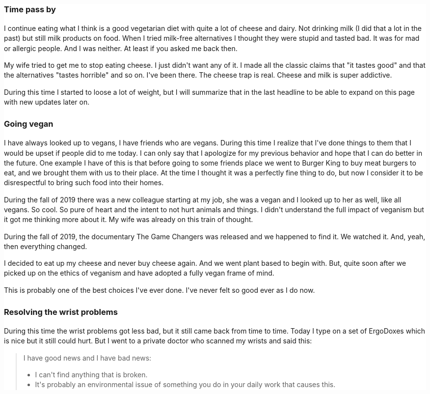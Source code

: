 ### Time pass by

I continue eating what I think is a good vegetarian diet with quite a lot of
cheese and dairy. Not drinking milk (I did that a lot in the past) but still
milk products on food. When I tried milk-free alternatives I thought they
were stupid and tasted bad. It was for mad or allergic people. And I was
neither. At least if you asked me back then.

My wife tried to get me to stop eating cheese. I just didn't want any of it.
I made all the classic claims that "it tastes good" and that the alternatives
"tastes horrible" and so on. I've been there. The cheese trap is real. Cheese
and milk is super addictive.

During this time I started to loose a lot of weight, but I will summarize
that in the last headline to be able to expand on this page with new updates
later on.

### Going vegan

I have always looked up to vegans, I have friends who are vegans. During this
time I realize that I've done things to them that I would be upset if people
did to me today. I can only say that I apologize for my previous behavior and
hope that I can do better in the future. One example I have of this is that
before going to some friends place we went to Burger King to buy meat burgers
to eat, and we brought them with us to their place. At the time I thought it
was a perfectly fine thing to do, but now I consider it to be disrespectful
to bring such food into their homes.

During the fall of 2019 there was a new colleague starting at my job, she was
a vegan and I looked up to her as well, like all vegans. So cool. So pure of
heart and the intent to not hurt animals and things. I didn't understand the
full impact of veganism but it got me thinking more about it. My wife was
already on this train of thought.

During the fall of 2019, the documentary The Game Changers was released and
we happened to find it. We watched it. And, yeah, then everything changed.

I decided to eat up my cheese and never buy cheese again. And we went plant
based to begin with. But, quite soon after we picked up on the ethics of
veganism and have adopted a fully vegan frame of mind.

This is probably one of the best choices I've ever done. I've never felt so
good ever as I do now.

### Resolving the wrist problems

During this time the wrist problems got less bad, but it still came back from
time to time. Today I type on a set of ErgoDoxes which is nice but it still
could hurt. But I went to a private doctor who scanned my wrists and said
this:

> I have good news and I have bad news:
>
> - I can't find anything that is broken.
> - It's probably an environmental issue of something you do in your daily
>   work that causes this.
